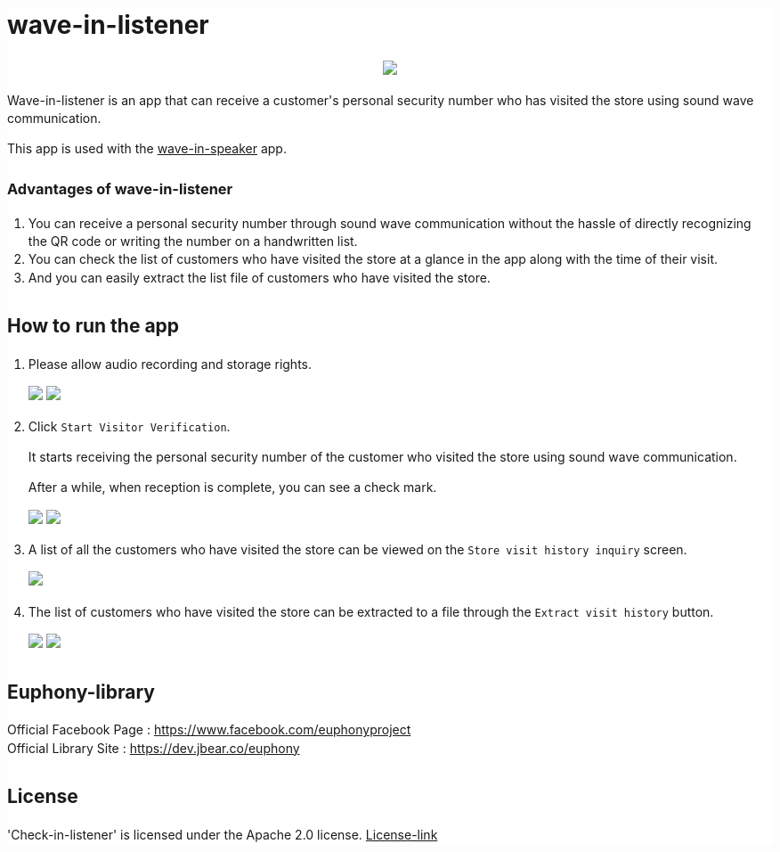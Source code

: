 # wave-in-listener
<p align='center'><img width="15%" src="https://user-images.githubusercontent.com/66951780/136762511-56a8d5e5-4e4d-4229-a2cd-1cf649292fe6.png"/>

Wave-in-listener is an app that can receive a customer's personal security number who has visited the store using sound wave communication.

This app is used with the [wave-in-speaker](https://github.com/euphony-io/wave-in-speaker) app.

### Advantages of wave-in-listener
1. You can receive a personal security number through sound wave communication without the hassle of directly recognizing the QR code or writing the number on a handwritten list.
2. You can check the list of customers who have visited the store at a glance in the app along with the time of their visit.
3. And you can easily extract the list file of customers who have visited the store.


## How to run the app
1. Please allow audio recording and storage rights.

   <img width="30%" src="https://user-images.githubusercontent.com/66951780/136760616-f2a92ed3-13c0-4059-a2c4-40a9afdb31a7.png"/> <img width="30%" src="https://user-images.githubusercontent.com/66951780/136760634-4be2c7c3-f44e-497d-a3cf-f8ad9756173d.png"/>

2. Click ``Start Visitor Verification``.

   It starts receiving the personal security number of the customer who visited the store using sound wave communication.
   
   After a while, when reception is complete, you can see a check mark.

   <img width="30%" src="https://user-images.githubusercontent.com/66951780/136746975-60634ca7-ee03-4982-b4f2-b2f3d6b2a013.png"/> <img width="30%" src="https://user-images.githubusercontent.com/66951780/136746983-b5a88f66-1b1d-45b7-8128-732b92582326.png"/>

3. A list of all the customers who have visited the store can be viewed on the ``Store visit history inquiry`` screen.

   <img width="30%" src="https://user-images.githubusercontent.com/66951780/136748478-96f6b9ac-0118-480c-8b72-8db39f2c019c.png"/>

4. The list of customers who have visited the store can be extracted to a file through the ``Extract visit history`` button.

   <img width="30%" src="https://user-images.githubusercontent.com/66951780/136748511-c388fedd-9aab-4848-89d8-a05077047af1.png"/> <img width="30%" src="https://user-images.githubusercontent.com/66951780/136748518-fc70845a-a345-44b6-b194-6ea6edbedf23.png"/>
   

## Euphony-library

Official Facebook Page : https://www.facebook.com/euphonyproject<br>
Official Library Site : https://dev.jbear.co/euphony

## License
'Check-in-listener' is licensed under the Apache 2.0 license. [License-link](https://github.com/euphony-io/check-in-listener/blob/master/LICENSE)